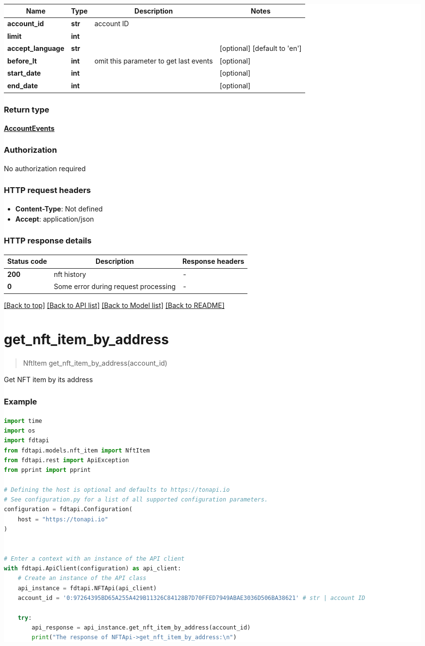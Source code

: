 Name | Type | Description  | Notes
------------- | ------------- | ------------- | -------------
 **account_id** | **str**| account ID | 
 **limit** | **int**|  | 
 **accept_language** | **str**|  | [optional] [default to &#39;en&#39;]
 **before_lt** | **int**| omit this parameter to get last events | [optional] 
 **start_date** | **int**|  | [optional] 
 **end_date** | **int**|  | [optional] 

### Return type

[**AccountEvents**](AccountEvents.md)

### Authorization

No authorization required

### HTTP request headers

 - **Content-Type**: Not defined
 - **Accept**: application/json

### HTTP response details
| Status code | Description | Response headers |
|-------------|-------------|------------------|
**200** | nft history |  -  |
**0** | Some error during request processing |  -  |

[[Back to top]](#) [[Back to API list]](../README.md#documentation-for-api-endpoints) [[Back to Model list]](../README.md#documentation-for-models) [[Back to README]](../README.md)

# **get_nft_item_by_address**
> NftItem get_nft_item_by_address(account_id)



Get NFT item by its address

### Example

```python
import time
import os
import fdtapi
from fdtapi.models.nft_item import NftItem
from fdtapi.rest import ApiException
from pprint import pprint

# Defining the host is optional and defaults to https://tonapi.io
# See configuration.py for a list of all supported configuration parameters.
configuration = fdtapi.Configuration(
    host = "https://tonapi.io"
)


# Enter a context with an instance of the API client
with fdtapi.ApiClient(configuration) as api_client:
    # Create an instance of the API class
    api_instance = fdtapi.NFTApi(api_client)
    account_id = '0:97264395BD65A255A429B11326C84128B7D70FFED7949ABAE3036D506BA38621' # str | account ID

    try:
        api_response = api_instance.get_nft_item_by_address(account_id)
        print("The response of NFTApi->get_nft_item_by_address:\n")
```